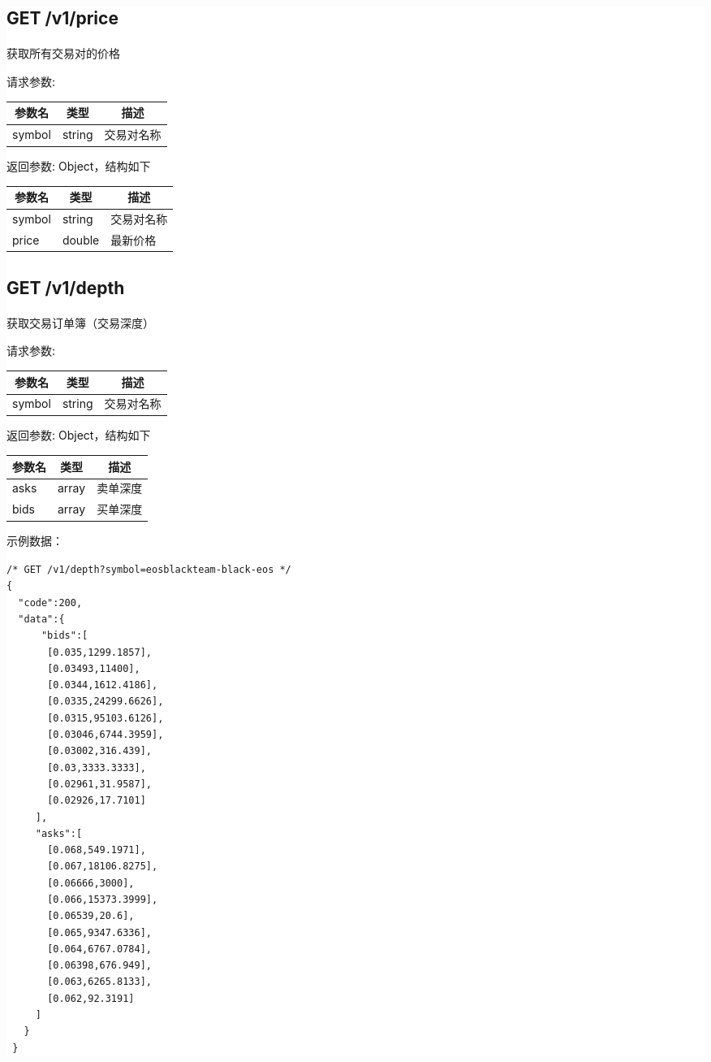 
## GET /v1/price

获取所有交易对的价格

请求参数:  

参数名 | 类型 | 描述 
------------ | ------------ | ------------
symbol | string | 交易对名称

返回参数: Object，结构如下  


参数名 | 类型 | 描述 
------------ | ------------ | ------------
symbol | string | 交易对名称
price | double | 最新价格

## GET /v1/depth

获取交易订单簿（交易深度）

请求参数:  

参数名 | 类型 | 描述 
------------ | ------------ | ------------
symbol | string | 交易对名称

返回参数: Object，结构如下  

参数名 | 类型 | 描述 
------------ | ------------ | ------------
asks | array | 卖单深度
bids | array | 买单深度

示例数据：
```
/* GET /v1/depth?symbol=eosblackteam-black-eos */
{
  "code":200,
  "data":{
      "bids":[
       [0.035,1299.1857],
       [0.03493,11400],
       [0.0344,1612.4186],
       [0.0335,24299.6626],
       [0.0315,95103.6126],
       [0.03046,6744.3959],
       [0.03002,316.439],
       [0.03,3333.3333],
       [0.02961,31.9587],
       [0.02926,17.7101]
     ],
     "asks":[
       [0.068,549.1971],
       [0.067,18106.8275],
       [0.06666,3000],
       [0.066,15373.3999],
       [0.06539,20.6],
       [0.065,9347.6336],
       [0.064,6767.0784],
       [0.06398,676.949],
       [0.063,6265.8133],
       [0.062,92.3191]
     ]
   }
 }
```